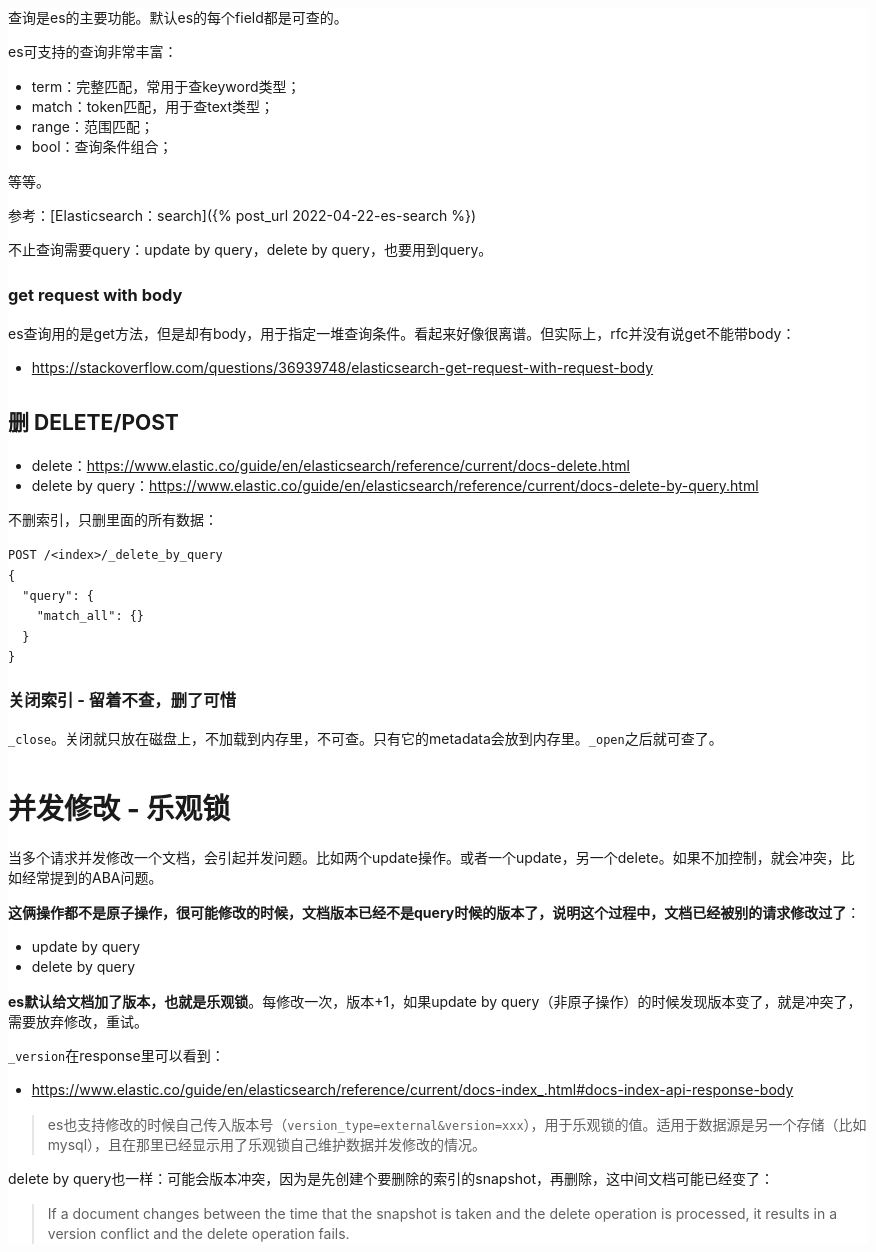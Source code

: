查询是es的主要功能。默认es的每个field都是可查的。

es可支持的查询非常丰富：
- term：完整匹配，常用于查keyword类型；
- match：token匹配，用于查text类型；
- range：范围匹配；
- bool：查询条件组合；

等等。

参考：[Elasticsearch：search]({% post_url 2022-04-22-es-search %})

不止查询需要query：update by query，delete by query，也要用到query。

### get request with body
es查询用的是get方法，但是却有body，用于指定一堆查询条件。看起来好像很离谱。但实际上，rfc并没有说get不能带body：
- https://stackoverflow.com/questions/36939748/elasticsearch-get-request-with-request-body

## 删 DELETE/POST
- delete：https://www.elastic.co/guide/en/elasticsearch/reference/current/docs-delete.html
- delete by query：https://www.elastic.co/guide/en/elasticsearch/reference/current/docs-delete-by-query.html

不删索引，只删里面的所有数据：
```
POST /<index>/_delete_by_query
{
  "query": {
    "match_all": {}
  }
}
```

### 关闭索引 - 留着不查，删了可惜
`_close`。关闭就只放在磁盘上，不加载到内存里，不可查。只有它的metadata会放到内存里。`_open`之后就可查了。

# 并发修改 - 乐观锁
当多个请求并发修改一个文档，会引起并发问题。比如两个update操作。或者一个update，另一个delete。如果不加控制，就会冲突，比如经常提到的ABA问题。

**这俩操作都不是原子操作，很可能修改的时候，文档版本已经不是query时候的版本了，说明这个过程中，文档已经被别的请求修改过了**：
- update by query
- delete by query

**es默认给文档加了版本，也就是乐观锁**。每修改一次，版本+1，如果update by query（非原子操作）的时候发现版本变了，就是冲突了，需要放弃修改，重试。

`_version`在response里可以看到：
- https://www.elastic.co/guide/en/elasticsearch/reference/current/docs-index_.html#docs-index-api-response-body

> es也支持修改的时候自己传入版本号（`version_type=external&version=xxx`），用于乐观锁的值。适用于数据源是另一个存储（比如mysql），且在那里已经显示用了乐观锁自己维护数据并发修改的情况。

delete by query也一样：可能会版本冲突，因为是先创建个要删除的索引的snapshot，再删除，这中间文档可能已经变了：
> If a document changes between the time that the snapshot is taken and the delete operation is processed, it results in a version conflict and the delete operation fails.
